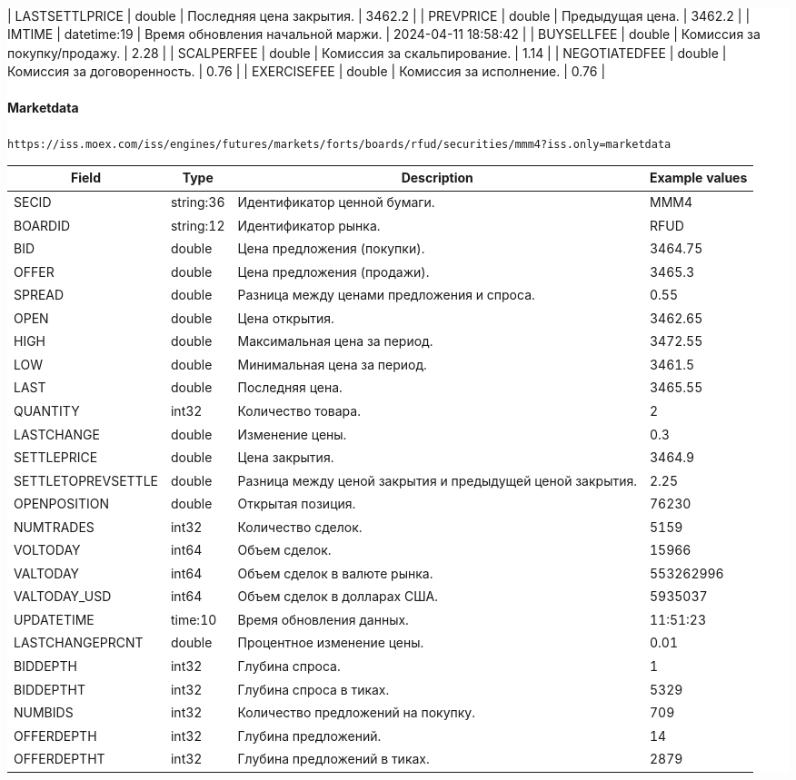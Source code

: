 | LASTSETTLPRICE | double | Последняя цена закрытия. | 3462.2 |
| PREVPRICE | double | Предыдущая цена. | 3462.2 |
| IMTIME | datetime:19 | Время обновления начальной маржи. | 2024-04-11 18:58:42 |
| BUYSELLFEE | double | Комиссия за покупку/продажу. | 2.28 |
| SCALPERFEE | double | Комиссия за скальпирование. | 1.14 |
| NEGOTIATEDFEE | double | Комиссия за договоренность. | 0.76 |
| EXERCISEFEE | double | Комиссия за исполнение. | 0.76 |


#### Marketdata

```
https://iss.moex.com/iss/engines/futures/markets/forts/boards/rfud/securities/mmm4?iss.only=marketdata
```

| Field | Type | Description | Example values | 
|--|--|--|--|
| SECID | string:36 | Идентификатор ценной бумаги. | MMM4|
| BOARDID |string:12 | Идентификатор рынка. | RFUD |
| BID | double | Цена предложения (покупки). | 3464.75|
| OFFER |double | Цена предложения (продажи). | 3465.3|
| SPREAD |double | Разница между ценами предложения и спроса. | 0.55|
| OPEN |double | Цена открытия. | 3462.65|
| HIGH |double | Максимальная цена за период. | 3472.55|
| LOW |double | Минимальная цена за период. | 3461.5|
| LAST |double | Последняя цена. | 3465.55 |
| QUANTITY | int32 | Количество товара. | 2 |
| LASTCHANGE | double | Изменение цены. | 0.3 |
| SETTLEPRICE | double | Цена закрытия. | 3464.9 |
| SETTLETOPREVSETTLE | double | Разница между ценой закрытия и предыдущей ценой закрытия. | 2.25 |
| OPENPOSITION | double | Открытая позиция. | 76230 |
| NUMTRADES | int32 | Количество сделок. | 5159 |
| VOLTODAY | int64 | Объем сделок. | 15966 |
| VALTODAY | int64 | Объем сделок в валюте рынка. | 553262996 |
| VALTODAY_USD | int64 | Объем сделок в долларах США. | 5935037 |
| UPDATETIME | time:10  | Время обновления данных. | 11:51:23 |
| LASTCHANGEPRCNT | double | Процентное изменение цены. | 0.01 |
| BIDDEPTH | int32 | Глубина спроса. | 1 |
| BIDDEPTHT | int32 | Глубина спроса в тиках. | 5329 |
| NUMBIDS | int32 | Количество предложений на покупку. | 709 |
| OFFERDEPTH | int32 | Глубина предложений. | 14 |
| OFFERDEPTHT | int32 | Глубина предложений в тиках. | 2879 |